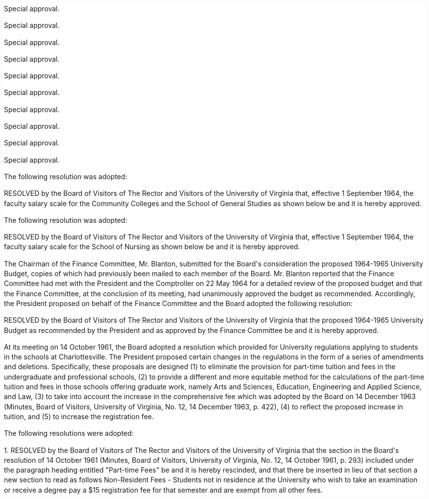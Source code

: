 Special approval.

Special approval.

Special approval.

Special approval.

Special approval.

Special approval.

Special approval.

Special approval.

Special approval.

Special approval.

The following resolution was adopted:

RESOLVED by the Board of Visitors of The Rector and Visitors of the University of Virginia that, effective 1 September 1964, the faculty salary scale for the Community Colleges and the School of General Studies as shown below be and it is hereby approved.

The following resolution was adopted:

RESOLVED by the Board of Visitors of The Rector and Visitors of the University of Virginia that, effective 1 September 1964, the faculty salary scale for the School of Nursing as shown below be and it is hereby approved.

The Chairman of the Finance Committee, Mr. Blanton, submitted for the Board's consideration the proposed 1964-1965 University Budget, copies of which had previously been mailed to each member of the Board. Mr. Blanton reported that the Finance Committee had met with the President and the Comptroller on 22 May 1964 for a detailed review of the proposed budget and that the Finance Committee, at the conclusion of its meeting, had unanimously approved the budget as recommended. Accordingly, the President proposed on behalf of the Finance Committee and the Board adopted the following resolution:

RESOLVED by the Board of Visitors of The Rector and Visitors of the University of Virginia that the proposed 1964-1965 University Budget as recommended by the President and as approved by the Finance Committee be and it is hereby approved.

At its meeting on 14 October 1961, the Board adopted a resolution which provided for University regulations applying to students in the schools at Charlottesville. The President proposed certain changes in the regulations in the form of a series of amendments and deletions. Specifically, these proposals are designed (1) to eliminate the provision for part-time tuition and fees in the undergraduate and professional schools, (2) to provide a different and more equitable method for the calculations of the part-time tuition and fees in those schools offering graduate work, namely Arts and Sciences, Education, Engineering and Applied Science, and Law, (3) to take into account the increase in the comprehensive fee which was adopted by the Board on 14 December 1963 (Minutes, Board of Visitors, University of Virginia, No. 12, 14 December 1963, p. 422), (4) to reflect the proposed increase in tuition, and (5) to increase the registration fee.

The following resolutions were adopted:

1\. RESOLVED by the Board of Visitors of The Rector and Visitors of the University of Virginia that the section in the Board's resolution of 14 October 1961 (Minutes, Board of Visitors, University of Virginia, No. 12, 14 October 1961, p. 293) included under the paragraph heading entitled "Part-time Fees" be and it is hereby rescinded, and that there be inserted in lieu of that section a new section to read as follows Non-Resident Fees - Students not in residence at the University who wish to take an examination or receive a degree pay a $15 registration fee for that semester and are exempt from all other fees.
